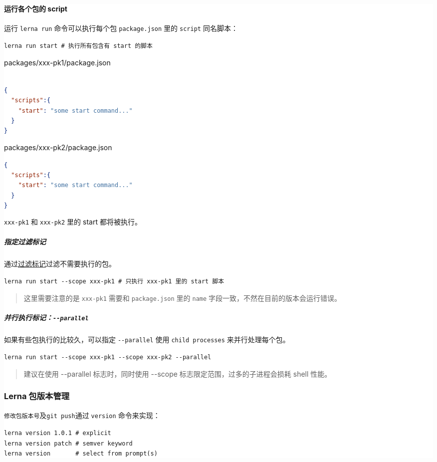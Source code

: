 #### 运行各个包的 script

运行 `lerna run` 命令可以执行每个包 `package.json` 里的 `script` 同名脚本：

``` shell
lerna run start # 执行所有包含有 start 的脚本
```

packages/xxx-pk1/package.json

``` json

{
  "scripts":{
    "start": "some start command..."
  }
}
```

packages/xxx-pk2/package.json

``` json
{
  "scripts":{
    "start": "some start command..."
  }
}
```

 `xxx-pk1` 和 `xxx-pk2` 里的 start 都将被执行。

##### 指定过滤标记

通过[过滤标记](https://github.com/lerna/lerna/tree/main/core/filter-options)过滤不需要执行的包。

``` shell
lerna run start --scope xxx-pk1 # 只执行 xxx-pk1 里的 start 脚本
```

> 这里需要注意的是 `xxx-pk1` 需要和 `package.json` 里的 `name` 字段一致，不然在目前的版本会运行错误。

##### 并行执行标记：`--parallel`

如果有些包执行的比较久，可以指定 `--parallel` 使用 `child processes` 来并行处理每个包。

``` shell
lerna run start --scope xxx-pk1 --scope xxx-pk2 --parallel
```

> 建议在使用 --parallel 标志时，同时使用 --scope 标志限定范围，过多的子进程会损耗 shell 性能。

### Lerna 包版本管理

`修改包版本号`及` git push `通过 `version` 命令来实现：

``` shell
lerna version 1.0.1 # explicit
lerna version patch # semver keyword
lerna version       # select from prompt(s)
```
